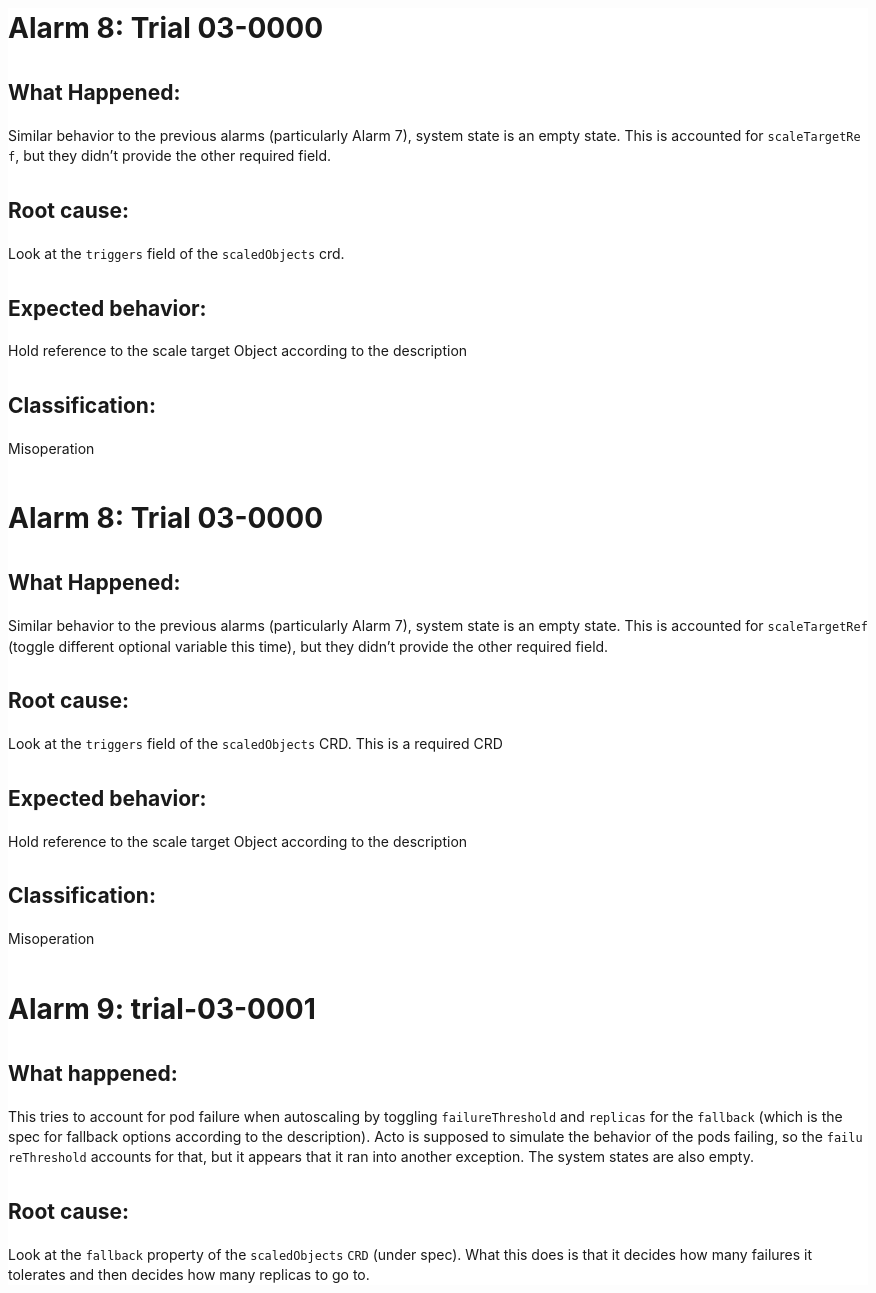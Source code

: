 # Alarm 8: Trial 03-0000
## What Happened: 
Similar behavior to the previous alarms (particularly Alarm 7), system state is an empty state. This is accounted for `scaleTargetRef`, but they didn’t provide the other required field.

## Root cause: 
Look at the `triggers` field of the `scaledObjects` crd.

## Expected behavior:
Hold reference to the scale target Object according to the description

## Classification: 
Misoperation

# Alarm 8: Trial 03-0000
## What Happened: 
Similar behavior to the previous alarms (particularly Alarm 7), system state is an empty state. This is accounted for `scaleTargetRef` (toggle different optional variable this time), but they didn’t provide the other required field.

## Root cause: 
Look at the `triggers` field of the `scaledObjects` CRD. This is a required CRD

## Expected behavior:
Hold reference to the scale target Object according to the description

## Classification: 
Misoperation

# Alarm 9: trial-03-0001
## What happened: 
This tries to account for pod failure when autoscaling by toggling `failureThreshold` and `replicas` for the `fallback` (which is the spec for fallback options according to the description). Acto is supposed to simulate the behavior of the pods failing, so the `failureThreshold` accounts for that, but it appears that it ran into another exception. The system states are also empty. 

## Root cause:
Look at the `fallback` property of the `scaledObjects` `CRD` (under spec). What this does is that it decides how many failures it tolerates and then decides how many replicas to go to.
